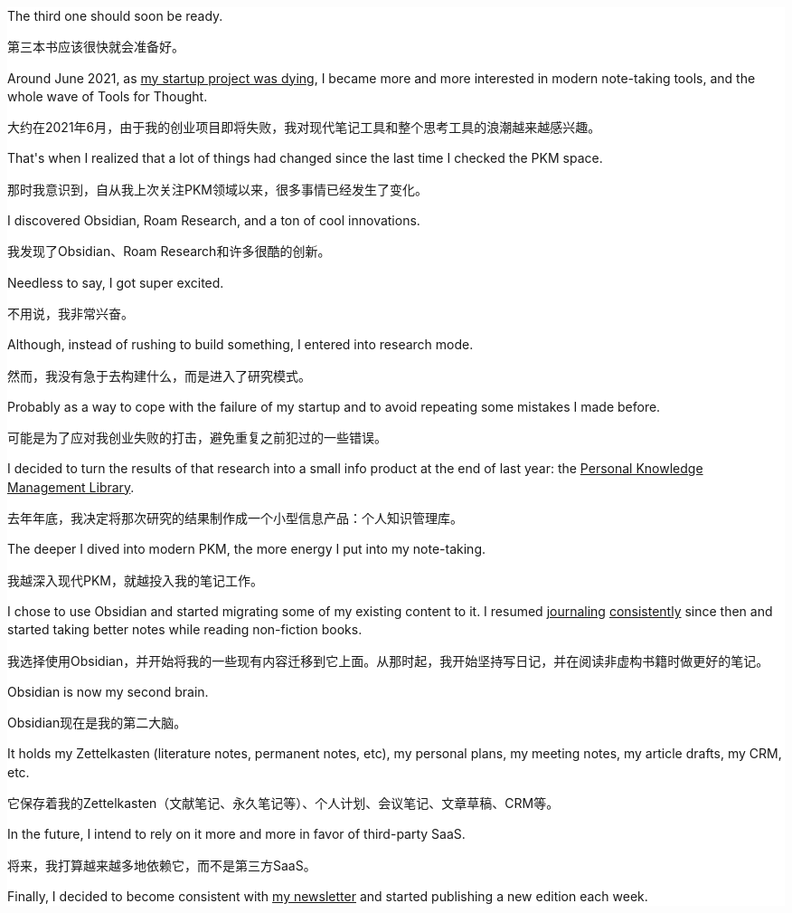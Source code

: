 The third one should soon be ready.  

第三本书应该很快就会准备好。

Around June 2021, as [my startup project was dying](https://dsebastien.net/blog/2021-01-04-20-months-in-2k-hours-spent-and-200k-lost-a-story-about-resilience-and-the-sunk-cost-fallacy), I became more and more interested in modern note-taking tools, and the whole wave of Tools for Thought.  

大约在2021年6月，由于我的创业项目即将失败，我对现代笔记工具和整个思考工具的浪潮越来越感兴趣。  

That's when I realized that a lot of things had changed since the last time I checked the PKM space.  

那时我意识到，自从我上次关注PKM领域以来，很多事情已经发生了变化。  

I discovered Obsidian, Roam Research, and a ton of cool innovations.  

我发现了Obsidian、Roam Research和许多很酷的创新。  

Needless to say, I got super excited.  

不用说，我非常兴奋。  

Although, instead of rushing to build something, I entered into research mode.  

然而，我没有急于去构建什么，而是进入了研究模式。  

Probably as a way to cope with the failure of my startup and to avoid repeating some mistakes I made before.  

可能是为了应对我创业失败的打击，避免重复之前犯过的一些错误。  

I decided to turn the results of that research into a small info product at the end of last year: the [Personal Knowledge Management Library](https://developassion.gumroad.com/l/PersonalKnowledgeManagementLibrary).  

去年年底，我决定将那次研究的结果制作成一个小型信息产品：个人知识管理库。

The deeper I dived into modern PKM, the more energy I put into my note-taking.  

我越深入现代PKM，就越投入我的笔记工作。  

I chose to use Obsidian and started migrating some of my existing content to it. I resumed [journaling](https://dsebastien.net/blog/2021-10-07-periodic-journaling-part-1) [consistently](https://dsebastien.net/blog/2021-10-07-periodic-journaling-part-2) since then and started taking better notes while reading non-fiction books.  

我选择使用Obsidian，并开始将我的一些现有内容迁移到它上面。从那时起，我开始坚持写日记，并在阅读非虚构书籍时做更好的笔记。  

Obsidian is now my second brain.  

Obsidian现在是我的第二大脑。  

It holds my Zettelkasten (literature notes, permanent notes, etc), my personal plans, my meeting notes, my article drafts, my CRM, etc.  

它保存着我的Zettelkasten（文献笔记、永久笔记等）、个人计划、会议笔记、文章草稿、CRM等。  

In the future, I intend to rely on it more and more in favor of third-party SaaS.  

将来，我打算越来越多地依赖它，而不是第三方SaaS。

Finally, I decided to become consistent with [my newsletter](https://newsletter.dsebastien.net/) and started publishing a new edition each week.  

